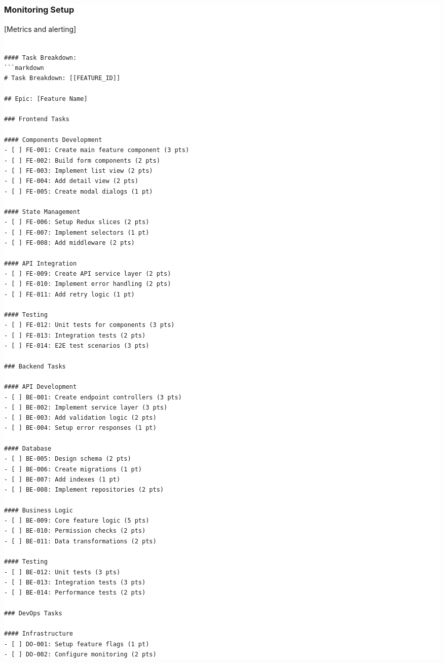 ### Monitoring Setup
[Metrics and alerting]
```

#### Task Breakdown:
```markdown
# Task Breakdown: [[FEATURE_ID]]

## Epic: [Feature Name]

### Frontend Tasks

#### Components Development
- [ ] FE-001: Create main feature component (3 pts)
- [ ] FE-002: Build form components (2 pts)
- [ ] FE-003: Implement list view (2 pts)
- [ ] FE-004: Add detail view (2 pts)
- [ ] FE-005: Create modal dialogs (1 pt)

#### State Management
- [ ] FE-006: Setup Redux slices (2 pts)
- [ ] FE-007: Implement selectors (1 pt)
- [ ] FE-008: Add middleware (2 pts)

#### API Integration
- [ ] FE-009: Create API service layer (2 pts)
- [ ] FE-010: Implement error handling (2 pts)
- [ ] FE-011: Add retry logic (1 pt)

#### Testing
- [ ] FE-012: Unit tests for components (3 pts)
- [ ] FE-013: Integration tests (2 pts)
- [ ] FE-014: E2E test scenarios (3 pts)

### Backend Tasks

#### API Development
- [ ] BE-001: Create endpoint controllers (3 pts)
- [ ] BE-002: Implement service layer (3 pts)
- [ ] BE-003: Add validation logic (2 pts)
- [ ] BE-004: Setup error responses (1 pt)

#### Database
- [ ] BE-005: Design schema (2 pts)
- [ ] BE-006: Create migrations (1 pt)
- [ ] BE-007: Add indexes (1 pt)
- [ ] BE-008: Implement repositories (2 pts)

#### Business Logic
- [ ] BE-009: Core feature logic (5 pts)
- [ ] BE-010: Permission checks (2 pts)
- [ ] BE-011: Data transformations (2 pts)

#### Testing
- [ ] BE-012: Unit tests (3 pts)
- [ ] BE-013: Integration tests (3 pts)
- [ ] BE-014: Performance tests (2 pts)

### DevOps Tasks

#### Infrastructure
- [ ] DO-001: Setup feature flags (1 pt)
- [ ] DO-002: Configure monitoring (2 pts)
```